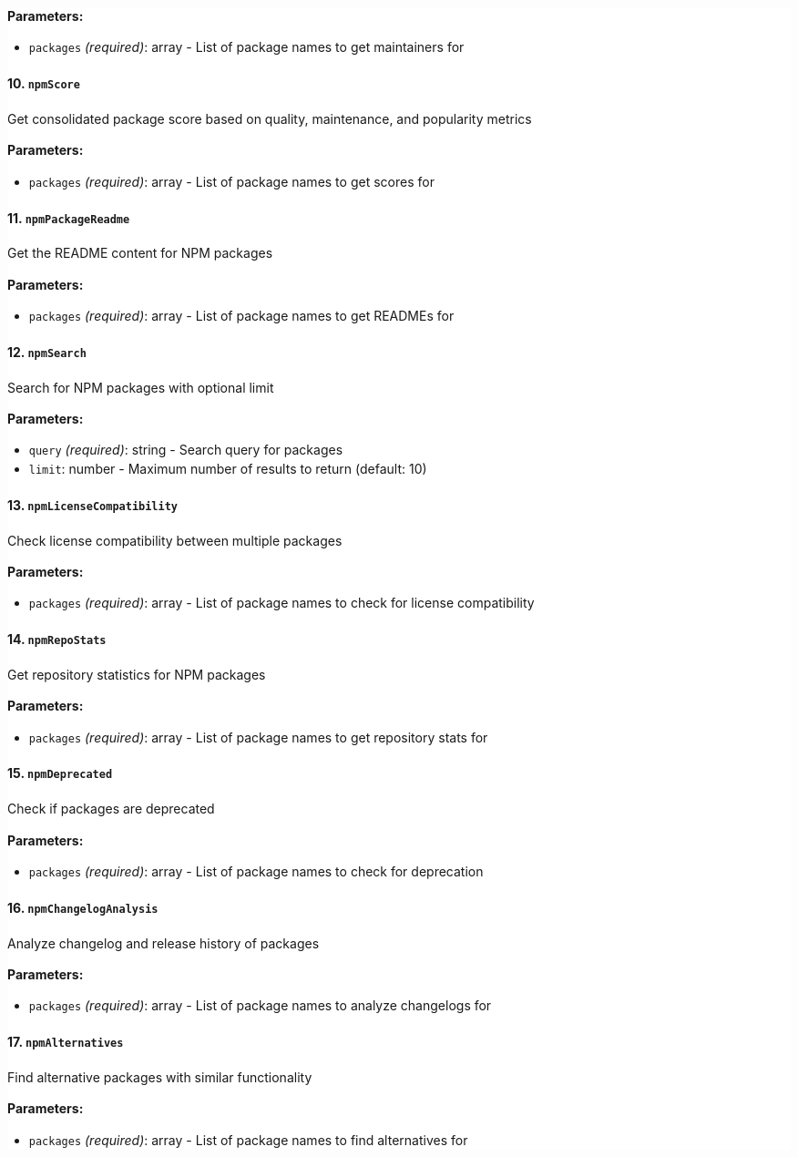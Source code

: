 **Parameters:**
- `packages` *(required)*: array - List of package names to get maintainers for

#### 10. `npmScore`

Get consolidated package score based on quality, maintenance, and popularity metrics

**Parameters:**
- `packages` *(required)*: array - List of package names to get scores for

#### 11. `npmPackageReadme`

Get the README content for NPM packages

**Parameters:**
- `packages` *(required)*: array - List of package names to get READMEs for

#### 12. `npmSearch`

Search for NPM packages with optional limit

**Parameters:**
- `query` *(required)*: string - Search query for packages
- `limit`: number - Maximum number of results to return (default: 10)

#### 13. `npmLicenseCompatibility`

Check license compatibility between multiple packages

**Parameters:**
- `packages` *(required)*: array - List of package names to check for license compatibility

#### 14. `npmRepoStats`

Get repository statistics for NPM packages

**Parameters:**
- `packages` *(required)*: array - List of package names to get repository stats for

#### 15. `npmDeprecated`

Check if packages are deprecated

**Parameters:**
- `packages` *(required)*: array - List of package names to check for deprecation

#### 16. `npmChangelogAnalysis`

Analyze changelog and release history of packages

**Parameters:**
- `packages` *(required)*: array - List of package names to analyze changelogs for

#### 17. `npmAlternatives`

Find alternative packages with similar functionality

**Parameters:**
- `packages` *(required)*: array - List of package names to find alternatives for
